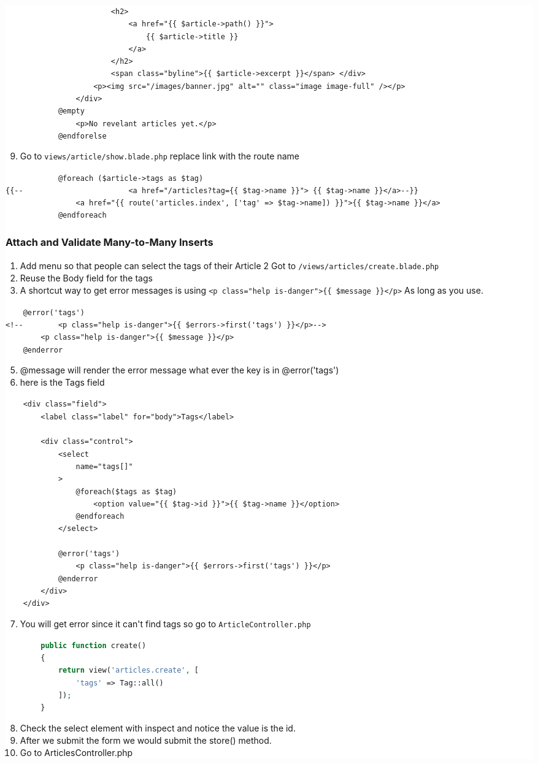 ```blade
                        <h2>
                            <a href="{{ $article->path() }}">
                                {{ $article->title }}
                            </a>
                        </h2>
                        <span class="byline">{{ $article->excerpt }}</span> </div>
                    <p><img src="/images/banner.jpg" alt="" class="image image-full" /></p>
                </div>
            @empty
                <p>No revelant articles yet.</p>
            @endforelse
```
9. Go to `views/article/show.blade.php`  replace link with the route name
```blade
            @foreach ($article->tags as $tag)
{{--                        <a href="/articles?tag={{ $tag->name }}"> {{ $tag->name }}</a>--}}
                <a href="{{ route('articles.index', ['tag' => $tag->name]) }}">{{ $tag->name }}</a>
            @endforeach
```
### Attach and Validate Many-to-Many Inserts
1. Add menu so that people can select the tags of their Article
2 Got to `/views/articles/create.blade.php`
3. Reuse the Body field for the tags
4. A shortcut way to get error messages is using `<p class="help is-danger">{{ $message }}</p>` As long as you use.
```blade
    @error('tags')
<!--        <p class="help is-danger">{{ $errors->first('tags') }}</p>-->
        <p class="help is-danger">{{ $message }}</p>
    @enderror
```
5. @message will render the error message what ever the key is in @error('tags')
6. here is the Tags field
```blade
    <div class="field">
        <label class="label" for="body">Tags</label>

        <div class="control">
            <select
                name="tags[]"
            >
                @foreach($tags as $tag)
                    <option value="{{ $tag->id }}">{{ $tag->name }}</option>
                @endforeach
            </select>

            @error('tags')
                <p class="help is-danger">{{ $errors->first('tags') }}</p>
            @enderror
        </div>
    </div>
```
7. You will get error since it can't find tags so go to `ArticleController.php`
```php
        public function create()
        {
            return view('articles.create', [
                'tags' => Tag::all()
            ]);
        }
```
8. Check the select element with inspect and notice the value is the id.
9. After we submit the form we would submit the store() method.
10. Go to ArticlesController.php